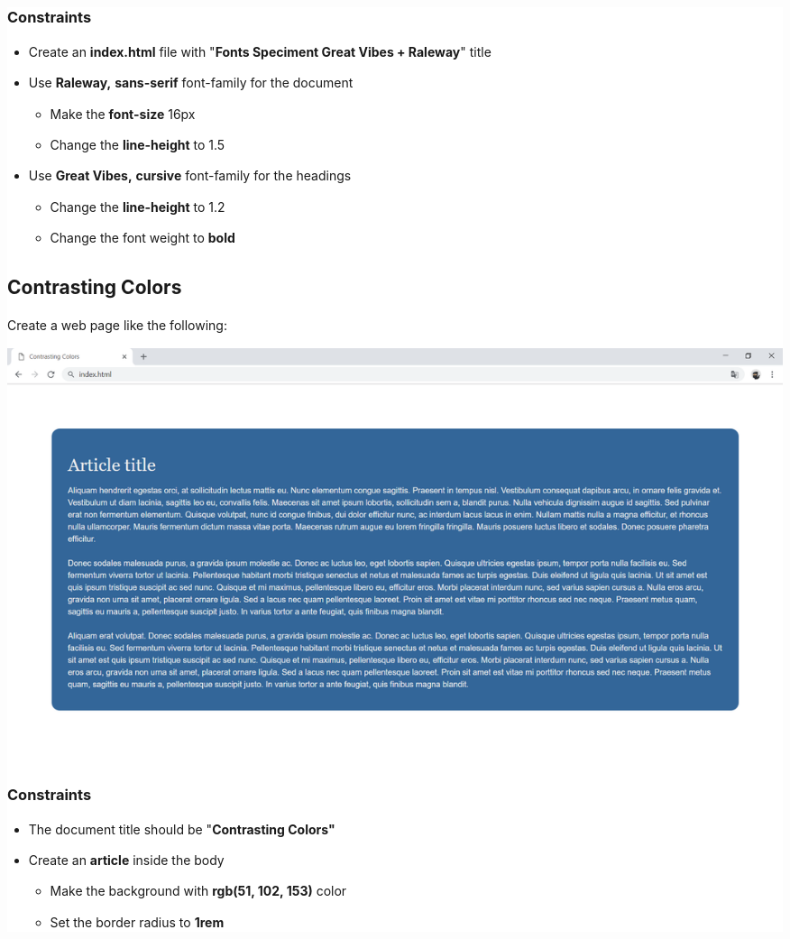 ### Constraints

  - Create an **index.html** file with "**Fonts Speciment Great Vibes +
    Raleway**" title

  - Use **Raleway,** **sans-serif** font-family for the document
    
      - Make the **font-size** 16px
    
      - Change the **line-height** to 1.5

  - Use **Great Vibes,** **cursive** font-family for the headings
    
      - Change the **line-height** to 1.2
    
      - Change the font weight to **bold**

##  Contrasting Colors

Create a web page like the following:

![](./media/image7.png)

### Constraints

  - The document title should be "**Contrasting Colors"** 

  - Create an **article** inside the body
    
      - Make the background with **rgb(51, 102, 153)** color
    
      - Set the border radius to **1rem**
